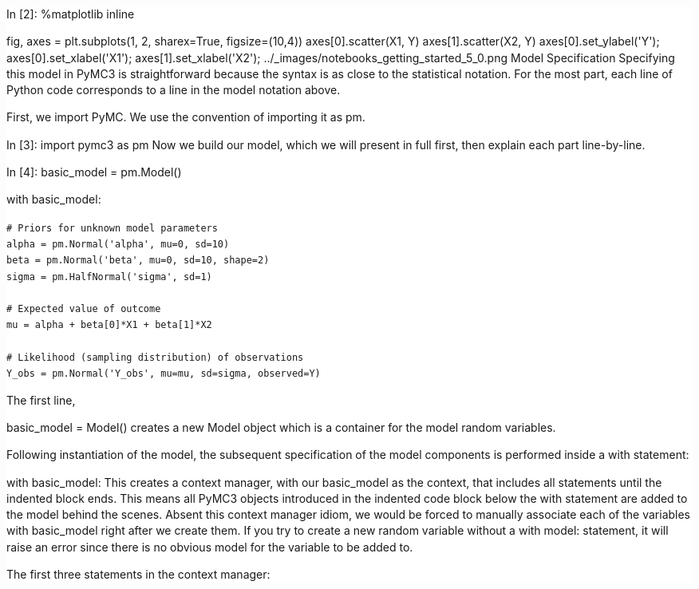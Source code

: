 In [2]:
%matplotlib inline

fig, axes = plt.subplots(1, 2, sharex=True, figsize=(10,4))
axes[0].scatter(X1, Y)
axes[1].scatter(X2, Y)
axes[0].set_ylabel('Y'); axes[0].set_xlabel('X1'); axes[1].set_xlabel('X2');
../_images/notebooks_getting_started_5_0.png
Model Specification
Specifying this model in PyMC3 is straightforward because the syntax is as close to the statistical notation. For the most part, each line of Python code corresponds to a line in the model notation above.

First, we import PyMC. We use the convention of importing it as pm.

In [3]:
import pymc3 as pm
Now we build our model, which we will present in full first, then explain each part line-by-line.

In [4]:
basic_model = pm.Model()

with basic_model:

    # Priors for unknown model parameters
    alpha = pm.Normal('alpha', mu=0, sd=10)
    beta = pm.Normal('beta', mu=0, sd=10, shape=2)
    sigma = pm.HalfNormal('sigma', sd=1)

    # Expected value of outcome
    mu = alpha + beta[0]*X1 + beta[1]*X2

    # Likelihood (sampling distribution) of observations
    Y_obs = pm.Normal('Y_obs', mu=mu, sd=sigma, observed=Y)
The first line,

basic_model = Model()
creates a new Model object which is a container for the model random variables.

Following instantiation of the model, the subsequent specification of the model components is performed inside a with statement:

with basic_model:
This creates a context manager, with our basic_model as the context, that includes all statements until the indented block ends. This means all PyMC3 objects introduced in the indented code block below the with statement are added to the model behind the scenes. Absent this context manager idiom, we would be forced to manually associate each of the variables with basic_model right after we create them. If you try to create a new random variable without a with model: statement, it will raise an error since there is no obvious model for the variable to be added to.

The first three statements in the context manager:
